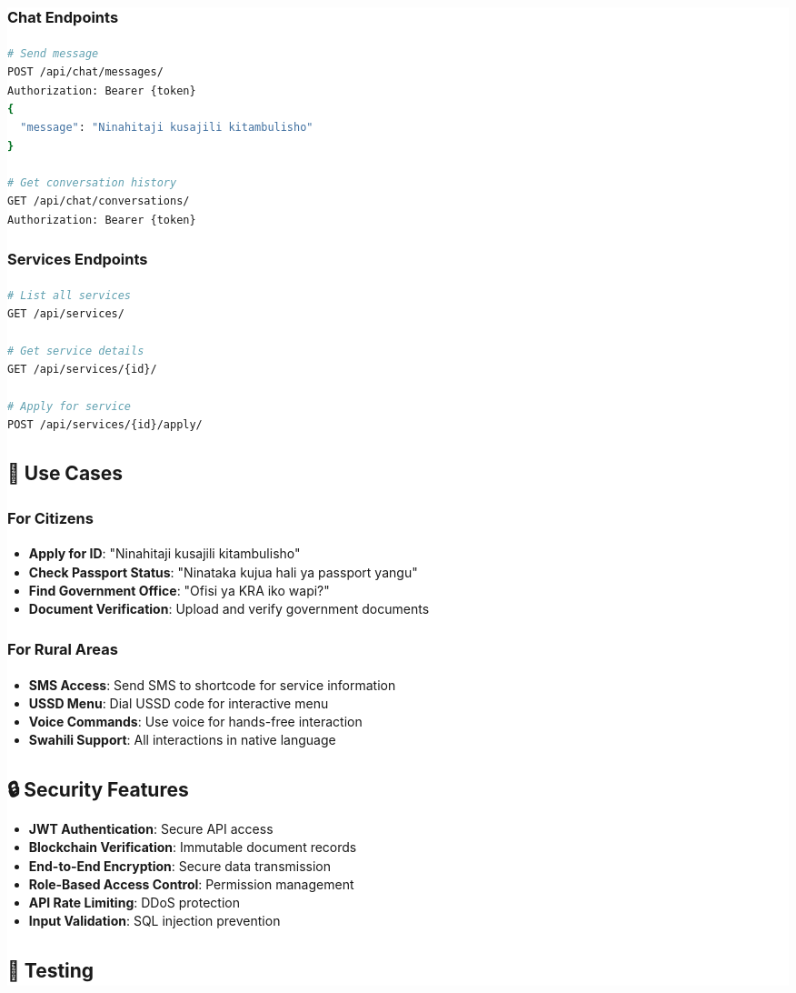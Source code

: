 ### Chat Endpoints
```bash
# Send message
POST /api/chat/messages/
Authorization: Bearer {token}
{
  "message": "Ninahitaji kusajili kitambulisho"
}

# Get conversation history
GET /api/chat/conversations/
Authorization: Bearer {token}
```

### Services Endpoints
```bash
# List all services
GET /api/services/

# Get service details
GET /api/services/{id}/

# Apply for service
POST /api/services/{id}/apply/
```

## 🎯 Use Cases

### For Citizens
- **Apply for ID**: "Ninahitaji kusajili kitambulisho"
- **Check Passport Status**: "Ninataka kujua hali ya passport yangu"
- **Find Government Office**: "Ofisi ya KRA iko wapi?"
- **Document Verification**: Upload and verify government documents

### For Rural Areas
- **SMS Access**: Send SMS to shortcode for service information
- **USSD Menu**: Dial USSD code for interactive menu
- **Voice Commands**: Use voice for hands-free interaction
- **Swahili Support**: All interactions in native language

## 🔒 Security Features

- **JWT Authentication**: Secure API access
- **Blockchain Verification**: Immutable document records
- **End-to-End Encryption**: Secure data transmission
- **Role-Based Access Control**: Permission management
- **API Rate Limiting**: DDoS protection
- **Input Validation**: SQL injection prevention

## 🧪 Testing
